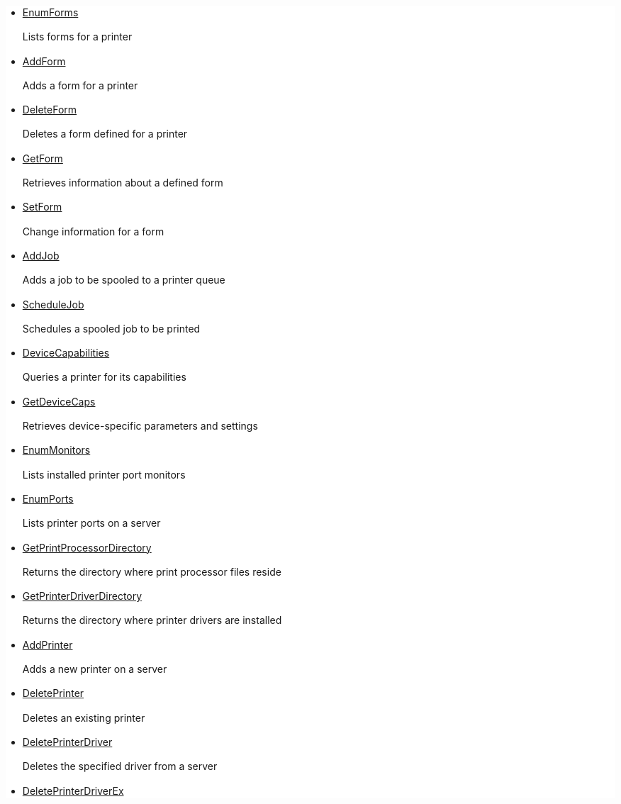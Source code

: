   - [EnumForms](win32print.md#win32printenumforms)

    Lists forms for a printer&nbsp;

  - [AddForm](win32print.md#win32printaddform)

    Adds a form for a printer&nbsp;

  - [DeleteForm](win32print.md#win32printdeleteform)

    Deletes a form defined for a printer&nbsp;

  - [GetForm](win32print.md#win32printgetform)

    Retrieves information about a defined form&nbsp;

  - [SetForm](win32print.md#win32printsetform)

    Change information for a form&nbsp;

  - [AddJob](win32print.md#win32printaddjob)

    Adds a job to be spooled to a printer queue&nbsp;

  - [ScheduleJob](win32print.md#win32printschedulejob)

    Schedules a spooled job to be printed&nbsp;

  - [DeviceCapabilities](win32print.md#win32printdevicecapabilities)

    Queries a printer for its capabilities&nbsp;

  - [GetDeviceCaps](win32print.md#win32printgetdevicecaps)

    Retrieves device-specific parameters and settings&nbsp;

  - [EnumMonitors](win32print.md#win32printenummonitors)

    Lists installed printer port monitors&nbsp;

  - [EnumPorts](win32print.md#win32printenumports)

    Lists printer ports on a server&nbsp;

  - [GetPrintProcessorDirectory](win32print.md#win32printgetprintprocessordirectory)

    Returns the directory where print processor files reside&nbsp;

  - [GetPrinterDriverDirectory](win32print.md#win32printgetprinterdriverdirectory)

    Returns the directory where printer drivers are installed&nbsp;

  - [AddPrinter](win32print.md#win32printaddprinter)

    Adds a new printer on a server&nbsp;

  - [DeletePrinter](win32print.md#win32printdeleteprinter)

    Deletes an existing printer&nbsp;

  - [DeletePrinterDriver](win32print.md#win32printdeleteprinterdriver)

    Deletes the specified driver from a server&nbsp;

  - [DeletePrinterDriverEx](win32print.md#win32printdeleteprinterdriverex)
